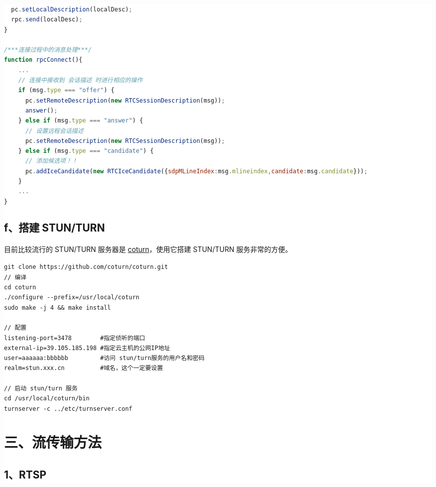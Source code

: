 ```js
  pc.setLocalDescription(localDesc);
  rpc.send(localDesc);
}

/***连接过程中的消息处理***/
function rpcConnect(){
    ...
    // 连接中接收到 会话描述 时进行相应的操作
    if (msg.type === "offer") {
      pc.setRemoteDescription(new RTCSessionDescription(msg));
      answer();
    } else if (msg.type === "answer") {
      // 设置远程会话描述
      pc.setRemoteDescription(new RTCSessionDescription(msg));
    } else if (msg.type === "candidate") {
      // 添加候选项！！
      pc.addIceCandidate(new RTCIceCandidate({sdpMLineIndex:msg.mlineindex,candidate:msg.candidate}));
    }
    ...
}
```

## f、搭建 STUN/TURN

目前比较流行的 STUN/TURN 服务器是 [coturn](https://link.juejin.cn/?target=https%3A%2F%2Fgithub.com%2Fcoturn%2Fcoturn)，使用它搭建 STUN/TURN 服务非常的方便。

```
git clone https://github.com/coturn/coturn.git
// 编译
cd coturn
./configure --prefix=/usr/local/coturn
sudo make -j 4 && make install

// 配置
listening-port=3478        #指定侦听的端口
external-ip=39.105.185.198 #指定云主机的公网IP地址
user=aaaaaa:bbbbbb         #访问 stun/turn服务的用户名和密码
realm=stun.xxx.cn          #域名，这个一定要设置

// 启动 stun/turn 服务
cd /usr/local/coturn/bin
turnserver -c ../etc/turnserver.conf
```



# 三、流传输方法

## 1、RTSP
